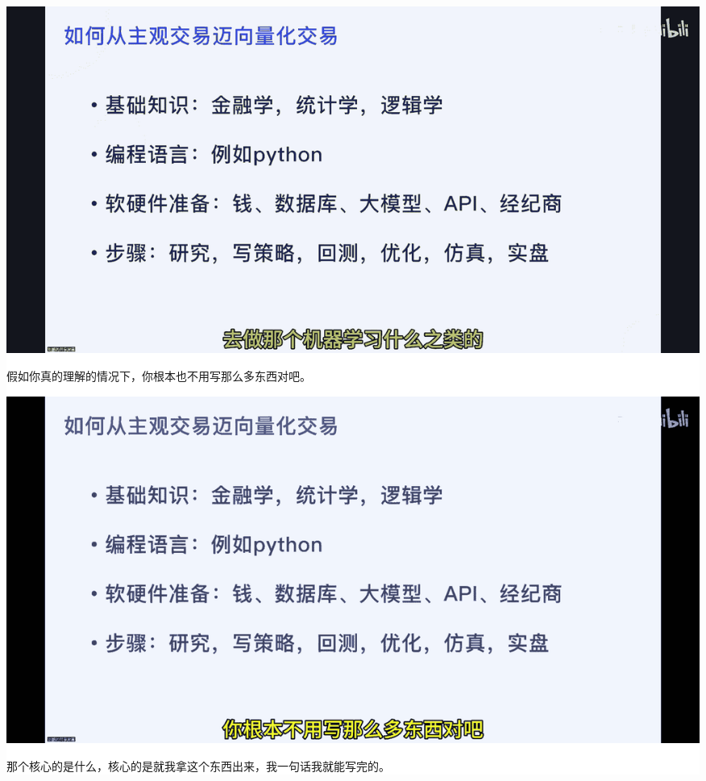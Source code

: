 ![](img/8c5598bbc26b0887c5ec898e2a5279e2_81.png)

假如你真的理解的情况下，你根本也不用写那么多东西对吧。

![](img/8c5598bbc26b0887c5ec898e2a5279e2_83.png)

那个核心的是什么，核心的是就我拿这个东西出来，我一句话我就能写完的。
